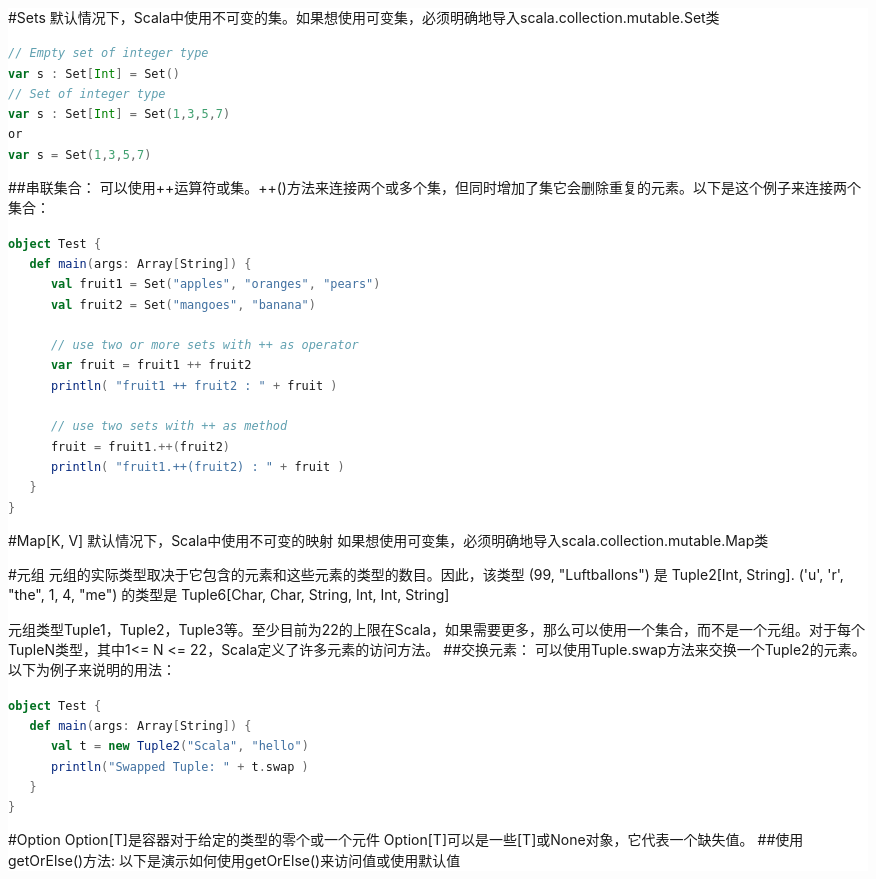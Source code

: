 #Sets
默认情况下，Scala中使用不可变的集。如果想使用可变集，必须明确地导入scala.collection.mutable.Set类
```scala
// Empty set of integer type
var s : Set[Int] = Set()
// Set of integer type
var s : Set[Int] = Set(1,3,5,7)
or 
var s = Set(1,3,5,7)
```
##串联集合：
可以使用++运算符或集。++()方法来连接两个或多个集，但同时增加了集它会删除重复的元素。以下是这个例子来连接两个集合：
```scala
object Test {
   def main(args: Array[String]) {
      val fruit1 = Set("apples", "oranges", "pears")
      val fruit2 = Set("mangoes", "banana")

      // use two or more sets with ++ as operator
      var fruit = fruit1 ++ fruit2
      println( "fruit1 ++ fruit2 : " + fruit )

      // use two sets with ++ as method
      fruit = fruit1.++(fruit2)
      println( "fruit1.++(fruit2) : " + fruit )
   }
}
```

#Map[K, V]
默认情况下，Scala中使用不可变的映射
如果想使用可变集，必须明确地导入scala.collection.mutable.Map类


#元组
元组的实际类型取决于它包含的元素和这些元素的类型的数目。因此，该类型 (99, "Luftballons") 是 Tuple2[Int, String].  ('u', 'r', "the", 1, 4, "me") 的类型是 Tuple6[Char, Char, String, Int, Int, String]

元组类型Tuple1，Tuple2，Tuple3等。至少目前为22的上限在Scala，如果需要更多，那么可以使用一个集合，而不是一个元组。对于每个TupleN类型，其中1<= N <= 22，Scala定义了许多元素的访问方法。
##交换元素：
可以使用Tuple.swap方法来交换一个Tuple2的元素。以下为例子来说明的用法：
```scala
object Test {
   def main(args: Array[String]) {
      val t = new Tuple2("Scala", "hello")
      println("Swapped Tuple: " + t.swap )
   }
}
```

#Option
Option[T]是容器对于给定的类型的零个或一个元件
Option[T]可以是一些[T]或None对象，它代表一个缺失值。
##使用getOrElse()方法:
以下是演示如何使用getOrElse()来访问值或使用默认值

